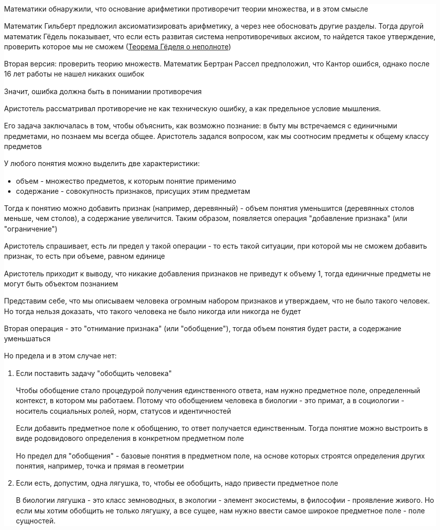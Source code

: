 Математики обнаружили, что основание арифметики противоречит теории множества, и в этом смысле 

Математик Гильберт предложил аксиоматизировать арифметику, а через нее обосновать другие разделы. Тогда другой математик Гёдель показывает, что если есть развитая система непротиворечивых аксиом, то найдется такое утверждение, проверить которое мы не сможем ([Теорема Гёделя о неполноте](https://ru.wikipedia.org/wiki/%D0%A2%D0%B5%D0%BE%D1%80%D0%B5%D0%BC%D1%8B_%D0%93%D1%91%D0%B4%D0%B5%D0%BB%D1%8F_%D0%BE_%D0%BD%D0%B5%D0%BF%D0%BE%D0%BB%D0%BD%D0%BE%D1%82%D0%B5))

Вторая версия: проверить теорию множеств. Математик Бертран Рассел предположил, что Кантор ошибся, однако после 16 лет работы не нашел никаких ошибок

Значит, ошибка должна быть в понимании противоречия

Аристотель рассматривал противоречие не как техническую ошибку, а как предельное условие мышления. 

Его задача заключалась в том, чтобы объяснить, как возможно познание: в быту мы встречаемся с единичными предметами, но познаем мы всегда общее. Аристотель задался вопросом, как мы соотносим предметы к общему классу предметов

У любого понятия можно выделить две характеристики: 

* объем - множество предметов, к которым понятие применимо
* содержание - совокупность признаков, присущих этим предметам

Тогда к понятию можно добавить признак (например, деревянный) - объем понятия уменьшится (деревянных столов меньше, чем столов), а содержание увеличится. Таким образом, появляется операция "добавление признака" (или "ограничение")

Аристотель спрашивает, есть ли предел у такой операции - то есть такой ситуации, при которой мы не сможем добавить признак, то есть при объеме, равном единице

Аристотель приходит к выводу, что никакие добавления признаков не приведут к объему 1, тогда единичные предметы не могут быть объектом познанием

Представим себе, что мы описываем человека огромным набором признаков и утверждаем, что не было такого человек. Но тогда нельзя доказать, что такого человека не было никогда или никогда не будет

Вторая операция - это "отнимание признака" (или "обобщение"), тогда объем понятия будет расти, а содержание уменьшаться

Но предела и в этом случае нет:

1. Если поставить задачу "обобщить человека"

    Чтобы обобщение стало процедурой получения единственного ответа, нам нужно предметное поле, определенный контекст, в котором мы работаем. Потому что обобщением человека в биологии - это примат, а в социологии - носитель социальных ролей, норм, статусов и идентичностей

    Если добавить предметное поле к обобщению, то ответ получается единственным. Тогда понятие можно выстроить в виде родовидового определения в конкретном предметном поле

    Но предел для "обобщения" - базовые понятия в предметном поле, на основе которых строятся определения других понятия, например, точка и прямая в геометрии

2. Если есть, допустим, одна лягушка, то, чтобы ее обобщить, надо привести предметное поле

    В биологии лягушка - это класс земноводных, в экологии - элемент экосистемы, в философии - проявление живого. Но если мы хотим обобщить не только лягушку, а все сущее, нам нужно ввести самое широкое предметное поле - поле сущностей.
    